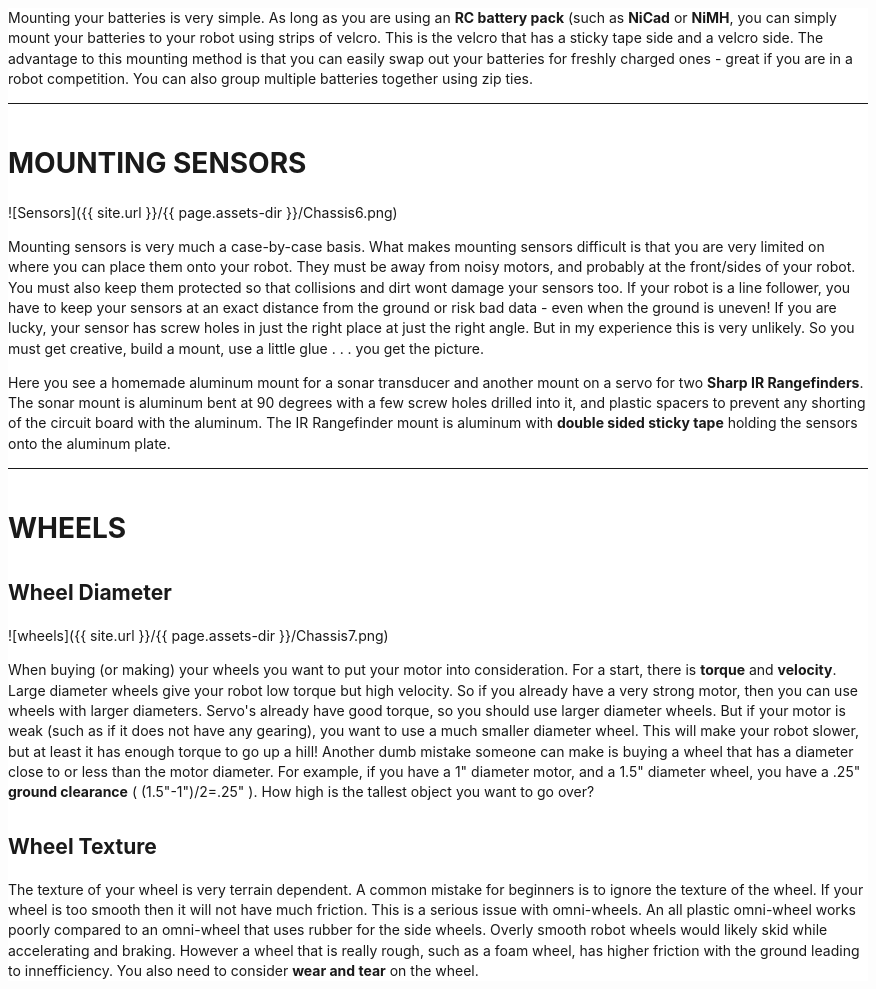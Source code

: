 Mounting your batteries is very simple. As long as you are using an __RC battery pack__ (such as __NiCad__ or __NiMH__, you can simply mount your batteries to your robot using strips of velcro. This is the velcro that has a sticky tape side and a velcro side. The advantage to this mounting method is that you can easily swap out your batteries for freshly charged ones - great if you are in a robot competition. You can also group multiple batteries together using zip ties.
<hr>

# MOUNTING SENSORS

![Sensors]({{ site.url }}/{{ page.assets-dir }}/Chassis6.png)

Mounting sensors is very much a case-by-case basis. What makes mounting sensors difficult is that you are very limited on where you can place them onto your robot. They must be away from noisy motors, and probably at the front/sides of your robot. You must also keep them protected so that collisions and dirt wont damage your sensors too. If your robot is a line follower, you have to keep your sensors at an exact distance from the ground or risk bad data - even when the ground is uneven! If you are lucky, your sensor has screw holes in just the right place at just the right angle. But in my experience this is very unlikely. So you must get creative, build a mount, use a little glue . . . you get the picture.

Here you see a homemade aluminum mount for a sonar transducer and another mount on a servo for two __Sharp IR Rangefinders__. The sonar mount is aluminum bent at 90 degrees with a few screw holes drilled into it, and plastic spacers to prevent any shorting of the circuit board with the aluminum. The IR Rangefinder mount is aluminum with __double sided sticky tape__ holding the sensors onto the aluminum plate.
<hr>

# WHEELS

## Wheel Diameter

![wheels]({{ site.url }}/{{ page.assets-dir }}/Chassis7.png)

When buying (or making) your wheels you want to put your motor into consideration. For a start, there is __torque__ and __velocity__. Large diameter wheels give your robot low torque but high velocity. So if you already have a very strong motor, then you can use wheels with larger diameters. Servo's already have good torque, so you should use larger diameter wheels. But if your motor is weak (such as if it does not have any gearing), you want to use a much smaller diameter wheel. This will make your robot slower, but at least it has enough torque to go up a hill! Another dumb mistake someone can make is buying a wheel that has a diameter close to or less than the motor diameter. For example, if you have a 1" diameter motor, and a 1.5" diameter wheel, you have a .25" __ground clearance__ ( (1.5"-1")/2=.25" ). How high is the tallest object you want to go over?

## Wheel Texture

The texture of your wheel is very terrain dependent. A common mistake for beginners is to ignore the texture of the wheel. If your wheel is too smooth then it will not have much friction. This is a serious issue with omni-wheels. An all plastic omni-wheel works poorly compared to an omni-wheel that uses rubber for the side wheels. Overly smooth robot wheels would likely skid while accelerating and braking. However a wheel that is really rough, such as a foam wheel, has higher friction with the ground leading to innefficiency. You also need to consider __wear and tear__ on the wheel.
